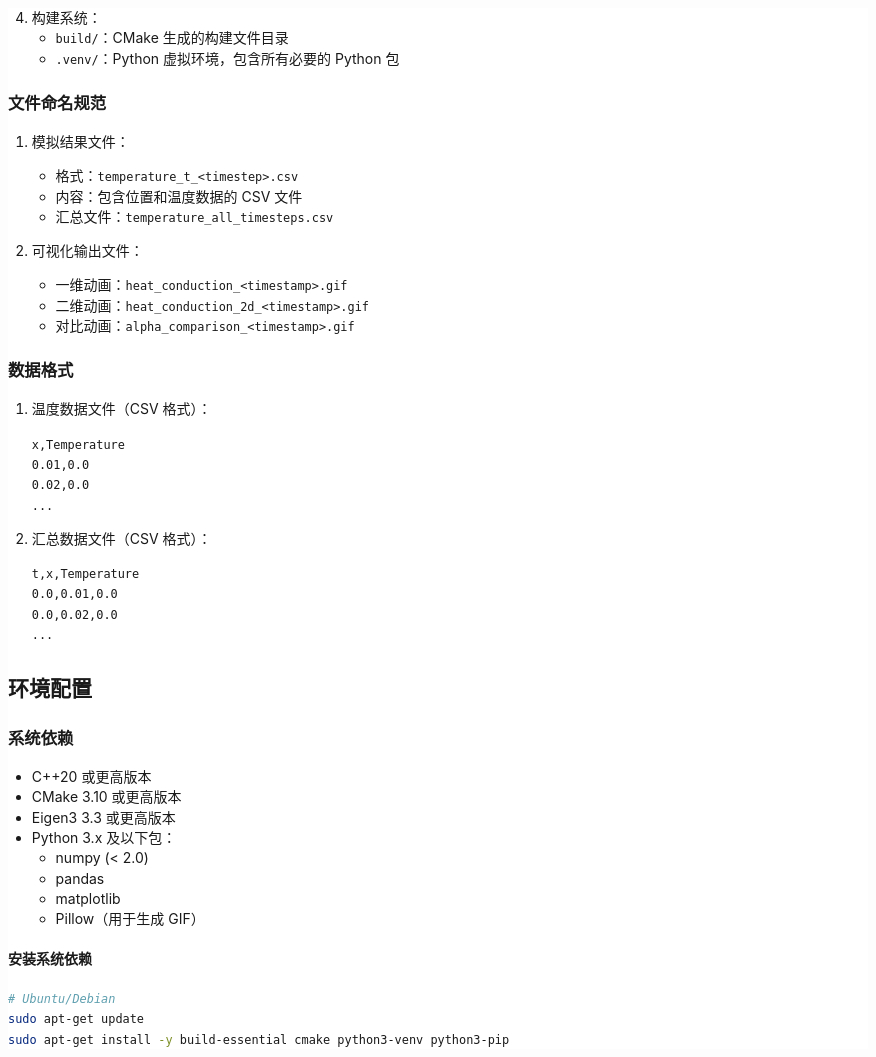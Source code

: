 4. 构建系统：
   - `build/`：CMake 生成的构建文件目录
   - `.venv/`：Python 虚拟环境，包含所有必要的 Python 包

### 文件命名规范

1. 模拟结果文件：
   - 格式：`temperature_t_<timestep>.csv`
   - 内容：包含位置和温度数据的 CSV 文件
   - 汇总文件：`temperature_all_timesteps.csv`

2. 可视化输出文件：
   - 一维动画：`heat_conduction_<timestamp>.gif`
   - 二维动画：`heat_conduction_2d_<timestamp>.gif`
   - 对比动画：`alpha_comparison_<timestamp>.gif`

### 数据格式

1. 温度数据文件（CSV 格式）：

   ```csv
   x,Temperature
   0.01,0.0
   0.02,0.0
   ...
   ```

2. 汇总数据文件（CSV 格式）：

   ```csv
   t,x,Temperature
   0.0,0.01,0.0
   0.0,0.02,0.0
   ...
   ```

## 环境配置

### 系统依赖

- C++20 或更高版本
- CMake 3.10 或更高版本
- Eigen3 3.3 或更高版本
- Python 3.x 及以下包：
  - numpy (< 2.0)
  - pandas
  - matplotlib
  - Pillow（用于生成 GIF）

#### 安装系统依赖

```bash
# Ubuntu/Debian
sudo apt-get update
sudo apt-get install -y build-essential cmake python3-venv python3-pip
```
